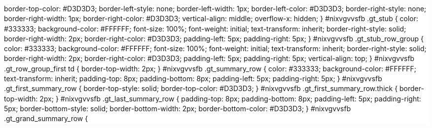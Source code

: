   border-top-color: #D3D3D3;
  border-left-style: none;
  border-left-width: 1px;
  border-left-color: #D3D3D3;
  border-right-style: none;
  border-right-width: 1px;
  border-right-color: #D3D3D3;
  vertical-align: middle;
  overflow-x: hidden;
}
&#10;#nixvgvvsfb .gt_stub {
  color: #333333;
  background-color: #FFFFFF;
  font-size: 100%;
  font-weight: initial;
  text-transform: inherit;
  border-right-style: solid;
  border-right-width: 2px;
  border-right-color: #D3D3D3;
  padding-left: 5px;
  padding-right: 5px;
}
&#10;#nixvgvvsfb .gt_stub_row_group {
  color: #333333;
  background-color: #FFFFFF;
  font-size: 100%;
  font-weight: initial;
  text-transform: inherit;
  border-right-style: solid;
  border-right-width: 2px;
  border-right-color: #D3D3D3;
  padding-left: 5px;
  padding-right: 5px;
  vertical-align: top;
}
&#10;#nixvgvvsfb .gt_row_group_first td {
  border-top-width: 2px;
}
&#10;#nixvgvvsfb .gt_summary_row {
  color: #333333;
  background-color: #FFFFFF;
  text-transform: inherit;
  padding-top: 8px;
  padding-bottom: 8px;
  padding-left: 5px;
  padding-right: 5px;
}
&#10;#nixvgvvsfb .gt_first_summary_row {
  border-top-style: solid;
  border-top-color: #D3D3D3;
}
&#10;#nixvgvvsfb .gt_first_summary_row.thick {
  border-top-width: 2px;
}
&#10;#nixvgvvsfb .gt_last_summary_row {
  padding-top: 8px;
  padding-bottom: 8px;
  padding-left: 5px;
  padding-right: 5px;
  border-bottom-style: solid;
  border-bottom-width: 2px;
  border-bottom-color: #D3D3D3;
}
&#10;#nixvgvvsfb .gt_grand_summary_row {